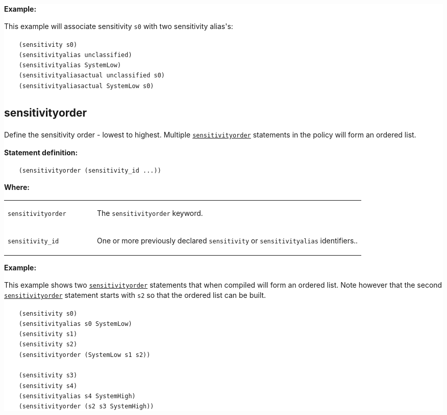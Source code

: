 **Example:**

This example will associate sensitivity `s0` with two sensitivity alias's:

```secil
    (sensitivity s0)
    (sensitivityalias unclassified)
    (sensitivityalias SystemLow)
    (sensitivityaliasactual unclassified s0)
    (sensitivityaliasactual SystemLow s0)
```

sensitivityorder
----------------

Define the sensitivity order - lowest to highest. Multiple [`sensitivityorder`](cil_mls_labeling_statements.md#sensitivityorder) statements in the policy will form an ordered list.

**Statement definition:**

```secil
    (sensitivityorder (sensitivity_id ...))
```

**Where:**

<table>
<colgroup>
<col width="25%" />
<col width="75%" />
</colgroup>
<tbody>
<tr class="odd">
<td align="left"><p><code>sensitivityorder</code></p></td>
<td align="left"><p>The <code>sensitivityorder</code> keyword.</p></td>
</tr>
<tr class="even">
<td align="left"><p><code>sensitivity_id</code></p></td>
<td align="left"><p>One or more previously declared <code>sensitivity</code> or <code>sensitivityalias</code> identifiers..</p></td>
</tr>
</tbody>
</table>

**Example:**

This example shows two [`sensitivityorder`](cil_mls_labeling_statements.md#sensitivityorder) statements that when compiled will form an ordered list. Note however that the second [`sensitivityorder`](cil_mls_labeling_statements.md#sensitivityorder) statement starts with `s2` so that the ordered list can be built.

```secil
    (sensitivity s0)
    (sensitivityalias s0 SystemLow)
    (sensitivity s1)
    (sensitivity s2)
    (sensitivityorder (SystemLow s1 s2))

    (sensitivity s3)
    (sensitivity s4)
    (sensitivityalias s4 SystemHigh)
    (sensitivityorder (s2 s3 SystemHigh))
```
